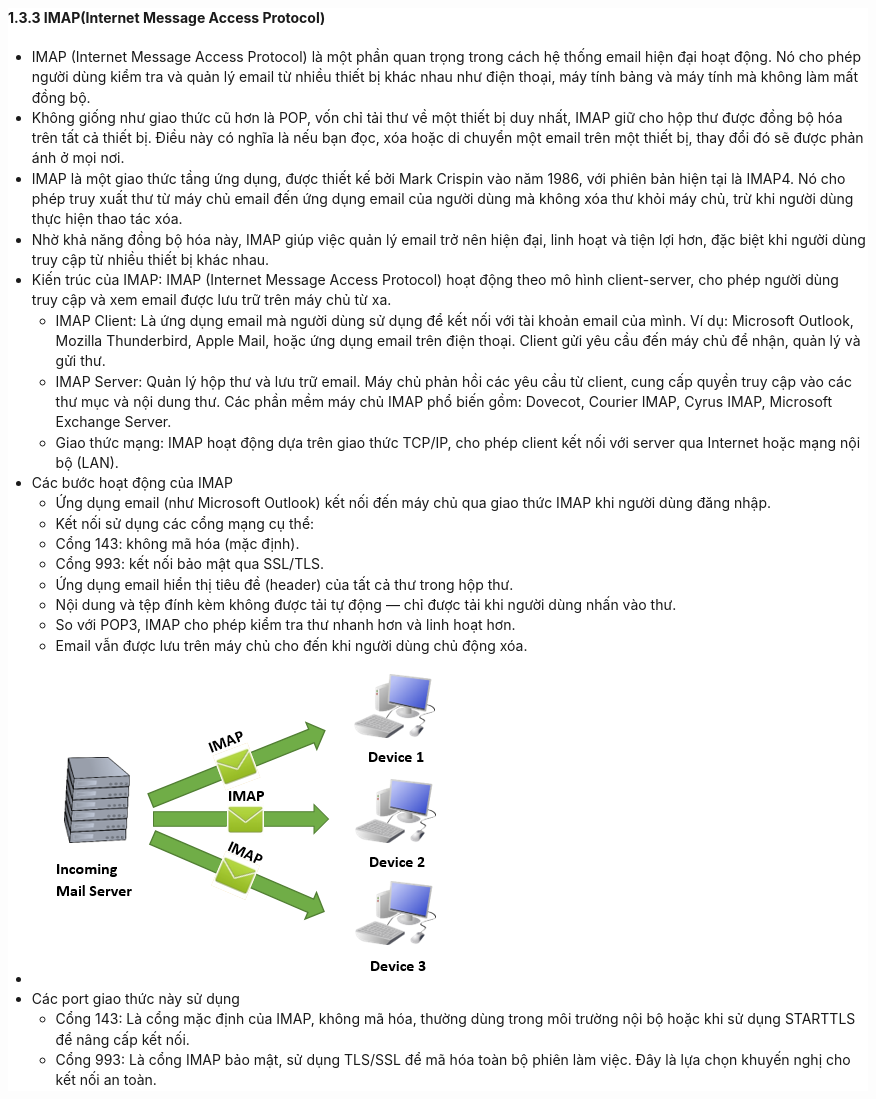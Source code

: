 <a name="133-imapinternet-message-access-protocol"></a>
#### 1.3.3 IMAP(Internet Message Access Protocol)
- IMAP (Internet Message Access Protocol) là một phần quan trọng trong cách hệ thống email hiện đại hoạt động. Nó cho phép người dùng kiểm tra và quản lý email từ nhiều thiết bị khác nhau như điện thoại, máy tính bảng và máy tính mà không làm mất đồng bộ.
- Không giống như giao thức cũ hơn là POP, vốn chỉ tải thư về một thiết bị duy nhất, IMAP giữ cho hộp thư được đồng bộ hóa trên tất cả thiết bị. Điều này có nghĩa là nếu bạn đọc, xóa hoặc di chuyển một email trên một thiết bị, thay đổi đó sẽ được phản ánh ở mọi nơi.
- IMAP là một giao thức tầng ứng dụng, được thiết kế bởi Mark Crispin vào năm 1986, với phiên bản hiện tại là IMAP4. Nó cho phép truy xuất thư từ máy chủ email đến ứng dụng email của người dùng mà không xóa thư khỏi máy chủ, trừ khi người dùng thực hiện thao tác xóa.
- Nhờ khả năng đồng bộ hóa này, IMAP giúp việc quản lý email trở nên hiện đại, linh hoạt và tiện lợi hơn, đặc biệt khi người dùng truy cập từ nhiều thiết bị khác nhau.
- Kiến trúc của IMAP: IMAP (Internet Message Access Protocol) hoạt động theo mô hình client-server, cho phép người dùng truy cập và xem email được lưu trữ trên máy chủ từ xa.
	- IMAP Client: Là ứng dụng email mà người dùng sử dụng để kết nối với tài khoản email của mình. Ví dụ: Microsoft Outlook, Mozilla Thunderbird, Apple Mail, hoặc ứng dụng email trên điện thoại. Client gửi yêu cầu đến máy chủ để nhận, quản lý và gửi thư.
	- IMAP Server: Quản lý hộp thư và lưu trữ email. Máy chủ phản hồi các yêu cầu từ client, cung cấp quyền truy cập vào các thư mục và nội dung thư. Các phần mềm máy chủ IMAP phổ biến gồm: Dovecot, Courier IMAP, Cyrus IMAP, Microsoft Exchange Server.
	- Giao thức mạng: IMAP hoạt động dựa trên giao thức TCP/IP, cho phép client kết nối với server qua Internet hoặc mạng nội bộ (LAN).
- Các bước hoạt động của IMAP
	- Ứng dụng email (như Microsoft Outlook) kết nối đến máy chủ qua giao thức IMAP khi người dùng đăng nhập.
	- Kết nối sử dụng các cổng mạng cụ thể:
	- Cổng 143: không mã hóa (mặc định).
	- Cổng 993: kết nối bảo mật qua SSL/TLS.
	- Ứng dụng email hiển thị tiêu đề (header) của tất cả thư trong hộp thư.
	- Nội dung và tệp đính kèm không được tải tự động — chỉ được tải khi người dùng nhấn vào thư.
	- So với POP3, IMAP cho phép kiểm tra thư nhanh hơn và linh hoạt hơn.
	- Email vẫn được lưu trên máy chủ cho đến khi người dùng chủ động xóa.
- ![images](./images/imap.png)
- Các port giao thức này sử dụng
	- Cổng 143: Là cổng mặc định của IMAP, không mã hóa, thường dùng trong môi trường nội bộ hoặc khi sử dụng STARTTLS để nâng cấp kết nối.
	- Cổng 993: Là cổng IMAP bảo mật, sử dụng TLS/SSL để mã hóa toàn bộ phiên làm việc. Đây là lựa chọn khuyến nghị cho kết nối an toàn.

